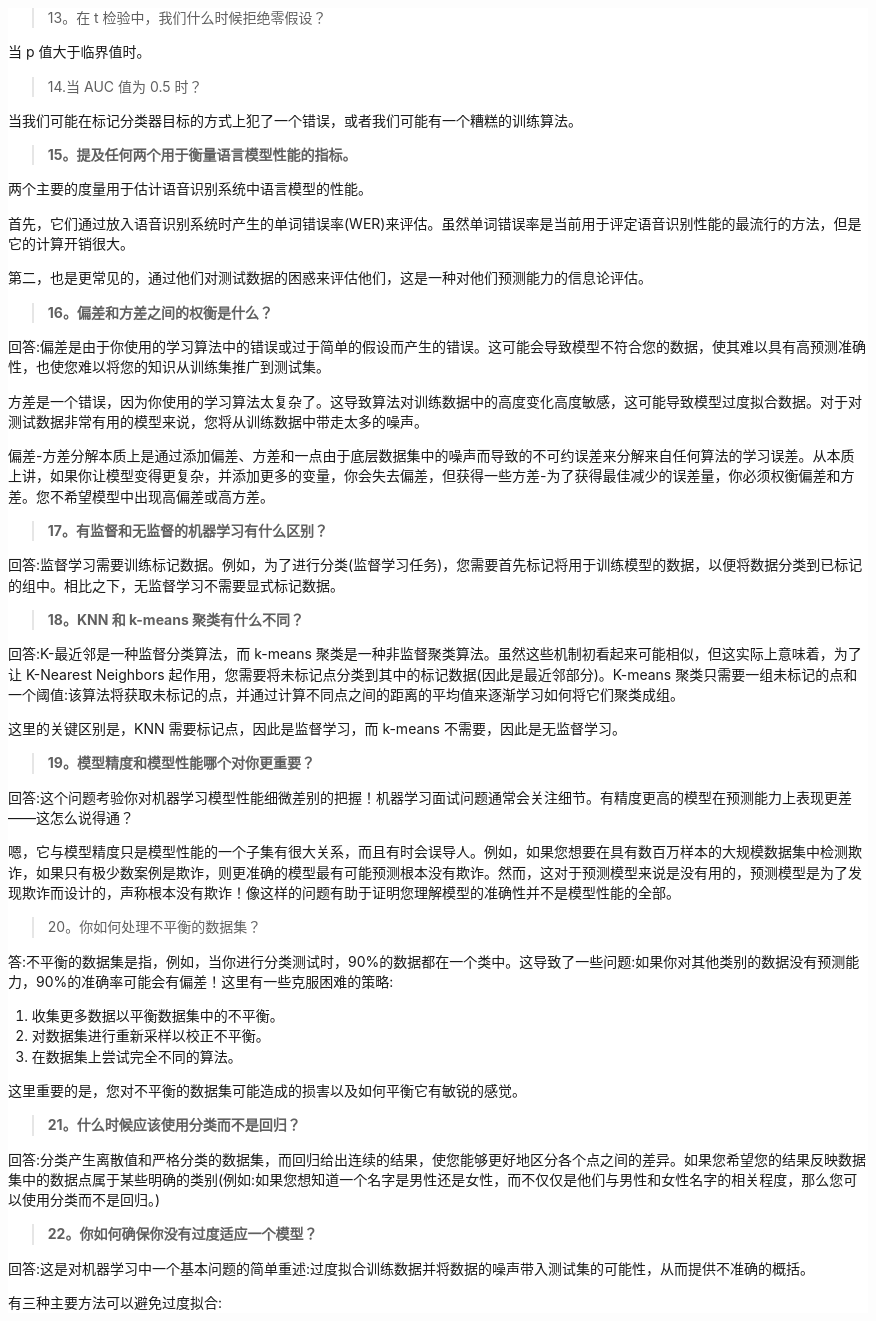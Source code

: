 > 13。在 t 检验中，我们什么时候拒绝零假设？

当 p 值大于临界值时。

> 14.当 AUC 值为 0.5 时？

当我们可能在标记分类器目标的方式上犯了一个错误，或者我们可能有一个糟糕的训练算法。

> **15。提及任何两个用于衡量语言模型性能的指标。**

两个主要的度量用于估计语音识别系统中语言模型的性能。

首先，它们通过放入语音识别系统时产生的单词错误率(WER)来评估。虽然单词错误率是当前用于评定语音识别性能的最流行的方法，但是它的计算开销很大。

第二，也是更常见的，通过他们对测试数据的困惑来评估他们，这是一种对他们预测能力的信息论评估。

> **16。偏差和方差之间的权衡是什么？**

回答:偏差是由于你使用的学习算法中的错误或过于简单的假设而产生的错误。这可能会导致模型不符合您的数据，使其难以具有高预测准确性，也使您难以将您的知识从训练集推广到测试集。

方差是一个错误，因为你使用的学习算法太复杂了。这导致算法对训练数据中的高度变化高度敏感，这可能导致模型过度拟合数据。对于对测试数据非常有用的模型来说，您将从训练数据中带走太多的噪声。

偏差-方差分解本质上是通过添加偏差、方差和一点由于底层数据集中的噪声而导致的不可约误差来分解来自任何算法的学习误差。从本质上讲，如果你让模型变得更复杂，并添加更多的变量，你会失去偏差，但获得一些方差-为了获得最佳减少的误差量，你必须权衡偏差和方差。您不希望模型中出现高偏差或高方差。

> **17。有监督和无监督的机器学习有什么区别？**

回答:监督学习需要训练标记数据。例如，为了进行分类(监督学习任务)，您需要首先标记将用于训练模型的数据，以便将数据分类到已标记的组中。相比之下，无监督学习不需要显式标记数据。

> **18。KNN 和 k-means 聚类有什么不同？**

回答:K-最近邻是一种监督分类算法，而 k-means 聚类是一种非监督聚类算法。虽然这些机制初看起来可能相似，但这实际上意味着，为了让 K-Nearest Neighbors 起作用，您需要将未标记点分类到其中的标记数据(因此是最近邻部分)。K-means 聚类只需要一组未标记的点和一个阈值:该算法将获取未标记的点，并通过计算不同点之间的距离的平均值来逐渐学习如何将它们聚类成组。

这里的关键区别是，KNN 需要标记点，因此是监督学习，而 k-means 不需要，因此是无监督学习。

> **19。模型精度和模型性能哪个对你更重要？**

回答:这个问题考验你对机器学习模型性能细微差别的把握！机器学习面试问题通常会关注细节。有精度更高的模型在预测能力上表现更差——这怎么说得通？

嗯，它与模型精度只是模型性能的一个子集有很大关系，而且有时会误导人。例如，如果您想要在具有数百万样本的大规模数据集中检测欺诈，如果只有极少数案例是欺诈，则更准确的模型最有可能预测根本没有欺诈。然而，这对于预测模型来说是没有用的，预测模型是为了发现欺诈而设计的，声称根本没有欺诈！像这样的问题有助于证明您理解模型的准确性并不是模型性能的全部。

> 20。你如何处理不平衡的数据集？

答:不平衡的数据集是指，例如，当你进行分类测试时，90%的数据都在一个类中。这导致了一些问题:如果你对其他类别的数据没有预测能力，90%的准确率可能会有偏差！这里有一些克服困难的策略:

1.  收集更多数据以平衡数据集中的不平衡。
2.  对数据集进行重新采样以校正不平衡。
3.  在数据集上尝试完全不同的算法。

这里重要的是，您对不平衡的数据集可能造成的损害以及如何平衡它有敏锐的感觉。

> **21。什么时候应该使用分类而不是回归？**

回答:分类产生离散值和严格分类的数据集，而回归给出连续的结果，使您能够更好地区分各个点之间的差异。如果您希望您的结果反映数据集中的数据点属于某些明确的类别(例如:如果您想知道一个名字是男性还是女性，而不仅仅是他们与男性和女性名字的相关程度，那么您可以使用分类而不是回归。)

> **22。你如何确保你没有过度适应一个模型？**

回答:这是对机器学习中一个基本问题的简单重述:过度拟合训练数据并将数据的噪声带入测试集的可能性，从而提供不准确的概括。

有三种主要方法可以避免过度拟合:
